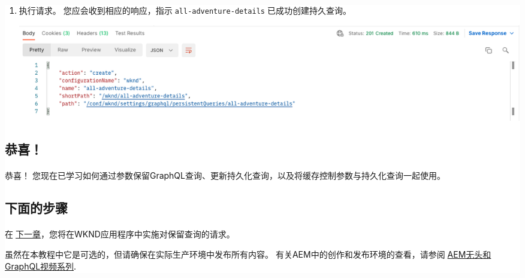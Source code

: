 1. 执行请求。 您应会收到相应的响应，指示 `all-adventure-details` 已成功创建持久查询。

   ![使用缓存控制参数创建持久查询](assets/graphql-persisted-queries/success-put-cache-control.png)

## 恭喜！

恭喜！ 您现在已学习如何通过参数保留GraphQL查询、更新持久化查询，以及将缓存控制参数与持久化查询一起使用。

## 下面的步骤

在 [下一章](/help/headless-tutorial/graphql/advanced-graphql/client-application-integration.md)，您将在WKND应用程序中实施对保留查询的请求。

虽然在本教程中它是可选的，但请确保在实际生产环境中发布所有内容。 有关AEM中的创作和发布环境的查看，请参阅 [AEM无头和GraphQL视频系列](../video-series/author-publish-architecture.md).